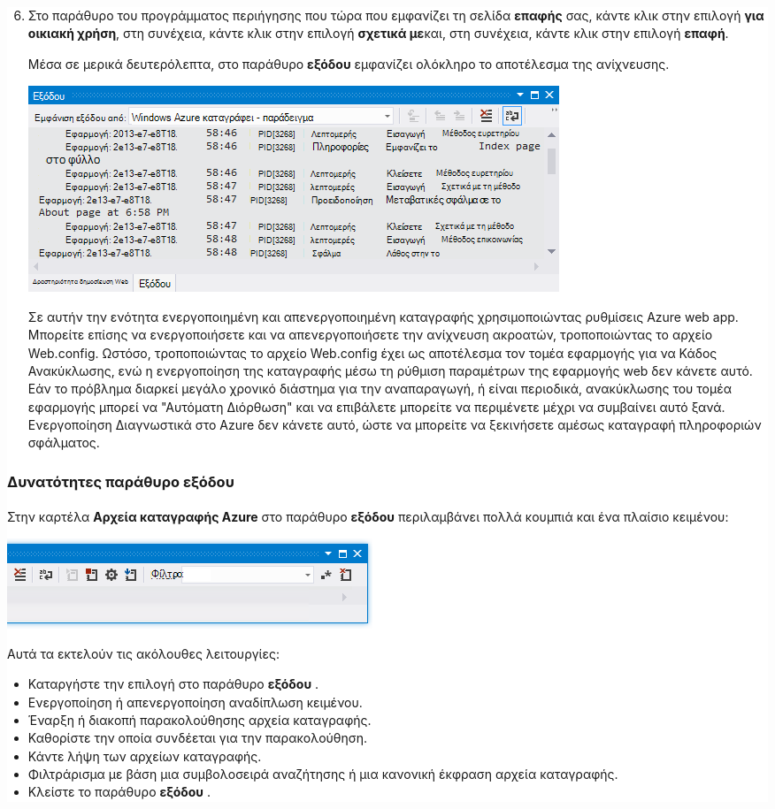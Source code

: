 6. Στο παράθυρο του προγράμματος περιήγησης που τώρα που εμφανίζει τη σελίδα **επαφής** σας, κάντε κλικ στην επιλογή **για οικιακή χρήση**, στη συνέχεια, κάντε κλικ στην επιλογή **σχετικά με**και, στη συνέχεια, κάντε κλικ στην επιλογή **επαφή**.

    Μέσα σε μερικά δευτερόλεπτα, στο παράθυρο **εξόδου** εμφανίζει ολόκληρο το αποτέλεσμα της ανίχνευσης.

    ![Λεπτομερής ανίχνευση εξόδου](./media/web-sites-dotnet-troubleshoot-visual-studio/tws-verbosetraces.png)

    Σε αυτήν την ενότητα ενεργοποιημένη και απενεργοποιημένη καταγραφής χρησιμοποιώντας ρυθμίσεις Azure web app. Μπορείτε επίσης να ενεργοποιήσετε και να απενεργοποιήσετε την ανίχνευση ακροατών, τροποποιώντας το αρχείο Web.config. Ωστόσο, τροποποιώντας το αρχείο Web.config έχει ως αποτέλεσμα τον τομέα εφαρμογής για να Κάδος Ανακύκλωσης, ενώ η ενεργοποίηση της καταγραφής μέσω τη ρύθμιση παραμέτρων της εφαρμογής web δεν κάνετε αυτό. Εάν το πρόβλημα διαρκεί μεγάλο χρονικό διάστημα για την αναπαραγωγή, ή είναι περιοδικά, ανακύκλωσης του τομέα εφαρμογής μπορεί να "Αυτόματη Διόρθωση" και να επιβάλετε μπορείτε να περιμένετε μέχρι να συμβαίνει αυτό ξανά. Ενεργοποίηση Διαγνωστικά στο Azure δεν κάνετε αυτό, ώστε να μπορείτε να ξεκινήσετε αμέσως καταγραφή πληροφοριών σφάλματος.

### <a name="output-window-features"></a>Δυνατότητες παράθυρο εξόδου

Στην καρτέλα **Αρχεία καταγραφής Azure** στο παράθυρο **εξόδου** περιλαμβάνει πολλά κουμπιά και ένα πλαίσιο κειμένου:

![Αρχεία καταγραφής από την καρτέλα κουμπιά](./media/web-sites-dotnet-troubleshoot-visual-studio/tws-icons.png)

Αυτά τα εκτελούν τις ακόλουθες λειτουργίες:

* Καταργήστε την επιλογή στο παράθυρο **εξόδου** .
* Ενεργοποίηση ή απενεργοποίηση αναδίπλωση κειμένου.
* Έναρξη ή διακοπή παρακολούθησης αρχεία καταγραφής.
* Καθορίστε την οποία συνδέεται για την παρακολούθηση.
* Κάντε λήψη των αρχείων καταγραφής.
* Φιλτράρισμα με βάση μια συμβολοσειρά αναζήτησης ή μια κανονική έκφραση αρχεία καταγραφής.
* Κλείστε το παράθυρο **εξόδου** .
